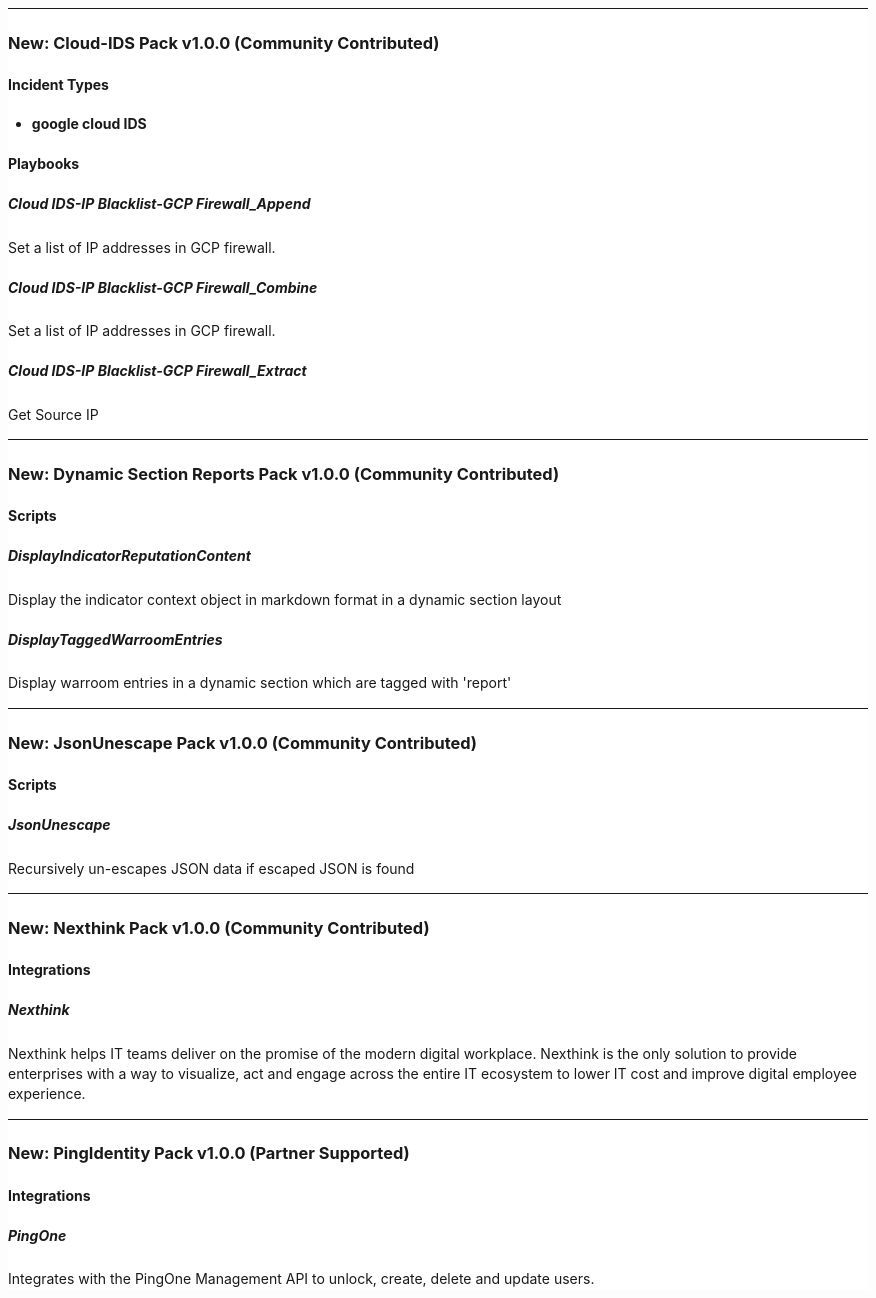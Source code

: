 

---

### New: Cloud-IDS Pack v1.0.0 (Community Contributed)
#### Incident Types
- **google cloud IDS**

#### Playbooks
##### Cloud IDS-IP Blacklist-GCP Firewall_Append
Set a list of IP addresses in GCP firewall.
##### Cloud IDS-IP Blacklist-GCP Firewall_Combine
Set a list of IP addresses in GCP firewall.
##### Cloud IDS-IP Blacklist-GCP Firewall_Extract
Get Source IP


---

### New: Dynamic Section Reports Pack v1.0.0 (Community Contributed)
#### Scripts
##### DisplayIndicatorReputationContent
Display the indicator context object in markdown format in a dynamic section layout
##### DisplayTaggedWarroomEntries
Display warroom entries in a dynamic section which are tagged with 'report'


---

### New: JsonUnescape Pack v1.0.0 (Community Contributed)
#### Scripts
##### JsonUnescape
Recursively un-escapes JSON data if escaped JSON is found


---

### New: Nexthink Pack v1.0.0 (Community Contributed)
#### Integrations
##### Nexthink
Nexthink helps IT teams deliver on the promise of the modern digital workplace. Nexthink is the only solution to provide enterprises with a way to visualize, act and engage across the entire IT ecosystem to lower IT cost and improve digital employee experience.


---

### New: PingIdentity Pack v1.0.0 (Partner Supported)
#### Integrations
##### PingOne
Integrates with the PingOne Management API to unlock, create, delete and update users. 
